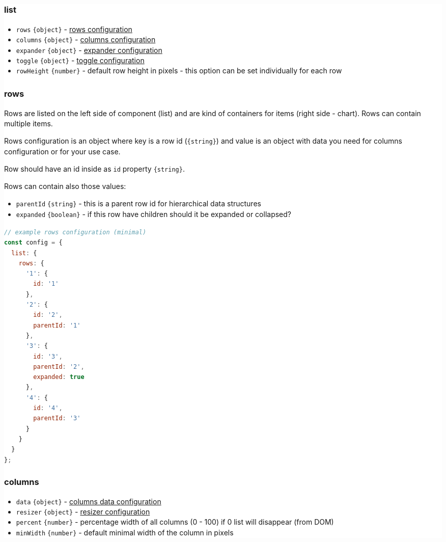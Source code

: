 ### list

- `rows` `{object}` - [rows configuration](#rows)
- `columns` `{object}` - [columns configuration](#columns)
- `expander` `{object}` - [expander configuration](#expander)
- `toggle` `{object}` - [toggle configuration](#toggle)
- `rowHeight` `{number}` - default row height in pixels - this option can be set individually for each row

### rows

Rows are listed on the left side of component (list) and are kind of containers for items (right side - chart).
Rows can contain multiple items.

Rows configuration is an object where key is a row id (`{string}`) and value is an object with data you need for columns configuration or for your use case.

Row should have an id inside as `id` property `{string}`.

Rows can contain also those values:

- `parentId` `{string}` - this is a parent row id for hierarchical data structures
- `expanded` `{boolean}` - if this row have children should it be expanded or collapsed?

```javascript
// example rows configuration (minimal)
const config = {
  list: {
    rows: {
      '1': {
        id: '1'
      },
      '2': {
        id: '2',
        parentId: '1'
      },
      '3': {
        id: '3',
        parentId: '2',
        expanded: true
      },
      '4': {
        id: '4',
        parentId: '3'
      }
    }
  }
};
```

### columns

- `data` `{object}` - [columns data configuration](#columns-data)
- `resizer` `{object}` - [resizer configuration](#resizer)
- `percent` `{number}` - percentage width of all columns (0 - 100) if 0 list will disappear (from DOM)
- `minWidth` `{number}` - default minimal width of the column in pixels

